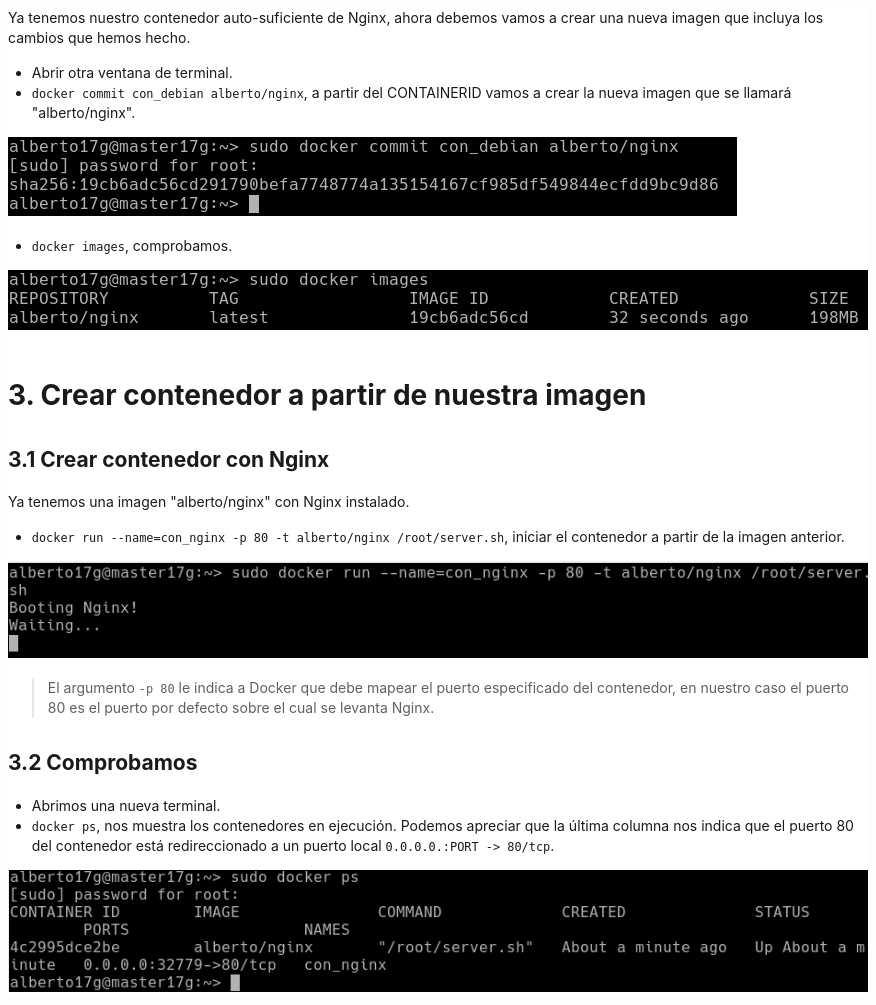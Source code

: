 Ya tenemos nuestro contenedor auto-suficiente de Nginx, ahora debemos vamos a crear una nueva imagen que incluya los cambios que hemos hecho.

* Abrir otra ventana de terminal.
* `docker commit con_debian alberto/nginx`, a partir del CONTAINERID vamos a crear la nueva imagen que se llamará "alberto/nginx".

![](img/3.3.1.png)

* `docker images`, comprobamos.

![](img/3.3.2.png)


# 3. Crear contenedor a partir de nuestra imagen

## 3.1 Crear contenedor con Nginx

Ya tenemos una imagen "alberto/nginx" con Nginx instalado.
* `docker run --name=con_nginx -p 80 -t alberto/nginx /root/server.sh`, iniciar el contenedor a partir de la imagen anterior.

![](img/4.1.1.png)

> El argumento `-p 80` le indica a Docker que debe mapear el puerto especificado del contenedor, en nuestro caso el puerto 80 es el puerto por defecto sobre el cual se levanta Nginx.

## 3.2 Comprobamos

* Abrimos una nueva terminal.
* `docker ps`, nos muestra los contenedores en ejecución. Podemos apreciar que la última columna nos indica que el puerto 80 del contenedor está redireccionado a un puerto local `0.0.0.0.:PORT -> 80/tcp`.

![](img/4.2.1.png)
